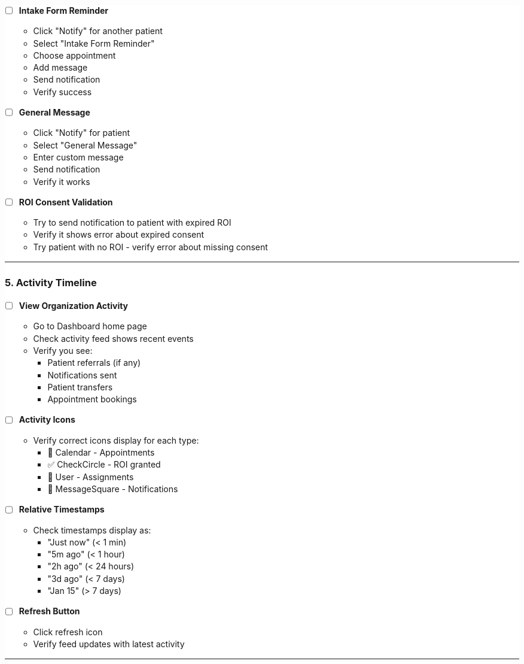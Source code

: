 - [ ] **Intake Form Reminder**
  - Click "Notify" for another patient
  - Select "Intake Form Reminder"
  - Choose appointment
  - Add message
  - Send notification
  - Verify success

- [ ] **General Message**
  - Click "Notify" for patient
  - Select "General Message"
  - Enter custom message
  - Send notification
  - Verify it works

- [ ] **ROI Consent Validation**
  - Try to send notification to patient with expired ROI
  - Verify it shows error about expired consent
  - Try patient with no ROI - verify error about missing consent

---

### 5. Activity Timeline

- [ ] **View Organization Activity**
  - Go to Dashboard home page
  - Check activity feed shows recent events
  - Verify you see:
    - Patient referrals (if any)
    - Notifications sent
    - Patient transfers
    - Appointment bookings

- [ ] **Activity Icons**
  - Verify correct icons display for each type:
    - 📅 Calendar - Appointments
    - ✅ CheckCircle - ROI granted
    - 👤 User - Assignments
    - 📧 MessageSquare - Notifications

- [ ] **Relative Timestamps**
  - Check timestamps display as:
    - "Just now" (< 1 min)
    - "5m ago" (< 1 hour)
    - "2h ago" (< 24 hours)
    - "3d ago" (< 7 days)
    - "Jan 15" (> 7 days)

- [ ] **Refresh Button**
  - Click refresh icon
  - Verify feed updates with latest activity

---
